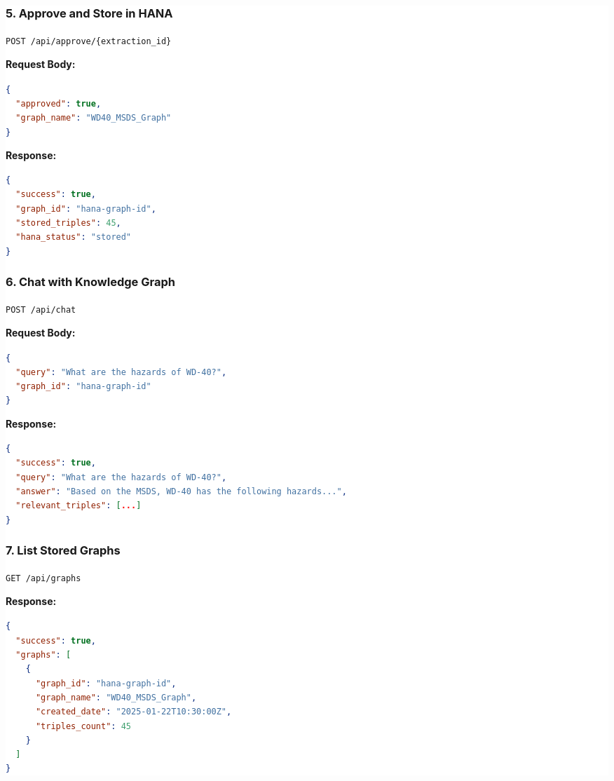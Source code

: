 ### 5. Approve and Store in HANA
```http
POST /api/approve/{extraction_id}
```
**Request Body:**
```json
{
  "approved": true,
  "graph_name": "WD40_MSDS_Graph"
}
```
**Response:**
```json
{
  "success": true,
  "graph_id": "hana-graph-id",
  "stored_triples": 45,
  "hana_status": "stored"
}
```

### 6. Chat with Knowledge Graph
```http
POST /api/chat
```
**Request Body:**
```json
{
  "query": "What are the hazards of WD-40?",
  "graph_id": "hana-graph-id"
}
```
**Response:**
```json
{
  "success": true,
  "query": "What are the hazards of WD-40?",
  "answer": "Based on the MSDS, WD-40 has the following hazards...",
  "relevant_triples": [...]
}
```

### 7. List Stored Graphs
```http
GET /api/graphs
```
**Response:**
```json
{
  "success": true,
  "graphs": [
    {
      "graph_id": "hana-graph-id",
      "graph_name": "WD40_MSDS_Graph",
      "created_date": "2025-01-22T10:30:00Z",
      "triples_count": 45
    }
  ]
}
```
